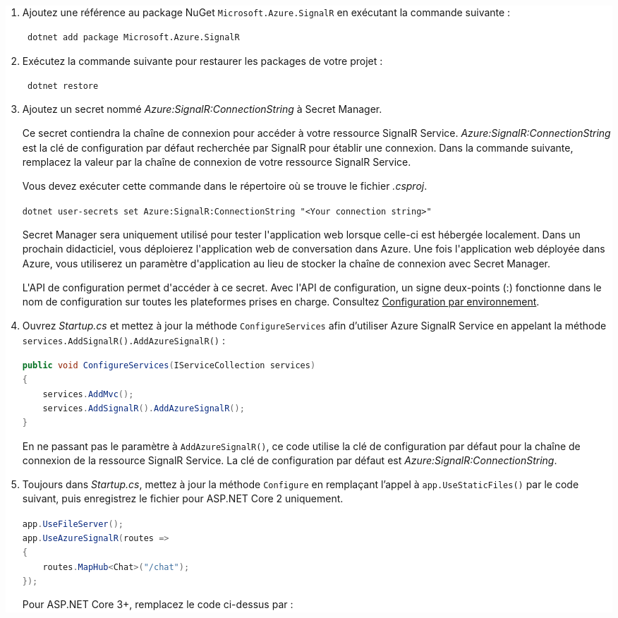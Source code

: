 1. Ajoutez une référence au package NuGet `Microsoft.Azure.SignalR` en exécutant la commande suivante :

        dotnet add package Microsoft.Azure.SignalR

2. Exécutez la commande suivante pour restaurer les packages de votre projet :

        dotnet restore

3. Ajoutez un secret nommé *Azure:SignalR:ConnectionString* à Secret Manager. 

    Ce secret contiendra la chaîne de connexion pour accéder à votre ressource SignalR Service. *Azure:SignalR:ConnectionString* est la clé de configuration par défaut recherchée par SignalR pour établir une connexion. Dans la commande suivante, remplacez la valeur par la chaîne de connexion de votre ressource SignalR Service.

    Vous devez exécuter cette commande dans le répertoire où se trouve le fichier *.csproj*.

    ```
    dotnet user-secrets set Azure:SignalR:ConnectionString "<Your connection string>"    
    ```

    Secret Manager sera uniquement utilisé pour tester l'application web lorsque celle-ci est hébergée localement. Dans un prochain didacticiel, vous déploierez l'application web de conversation dans Azure. Une fois l'application web déployée dans Azure, vous utiliserez un paramètre d'application au lieu de stocker la chaîne de connexion avec Secret Manager.

    L'API de configuration permet d'accéder à ce secret. Avec l'API de configuration, un signe deux-points (:) fonctionne dans le nom de configuration sur toutes les plateformes prises en charge. Consultez [Configuration par environnement](https://docs.microsoft.com/aspnet/core/fundamentals/configuration/index?tabs=basicconfiguration&view=aspnetcore-2.0). 


4. Ouvrez *Startup.cs* et mettez à jour la méthode `ConfigureServices` afin d’utiliser Azure SignalR Service en appelant la méthode `services.AddSignalR().AddAzureSignalR()` :

    ```csharp
    public void ConfigureServices(IServiceCollection services)
    {
        services.AddMvc();
        services.AddSignalR().AddAzureSignalR();
    }
    ```

    En ne passant pas le paramètre à `AddAzureSignalR()`, ce code utilise la clé de configuration par défaut pour la chaîne de connexion de la ressource SignalR Service. La clé de configuration par défaut est *Azure:SignalR:ConnectionString*.

5. Toujours dans *Startup.cs*, mettez à jour la méthode `Configure` en remplaçant l’appel à `app.UseStaticFiles()` par le code suivant, puis enregistrez le fichier pour ASP.NET Core 2 uniquement.

    ```csharp
    app.UseFileServer();
    app.UseAzureSignalR(routes =>
    {
        routes.MapHub<Chat>("/chat");
    });
    ```            
    Pour ASP.NET Core 3+, remplacez le code ci-dessus par :
